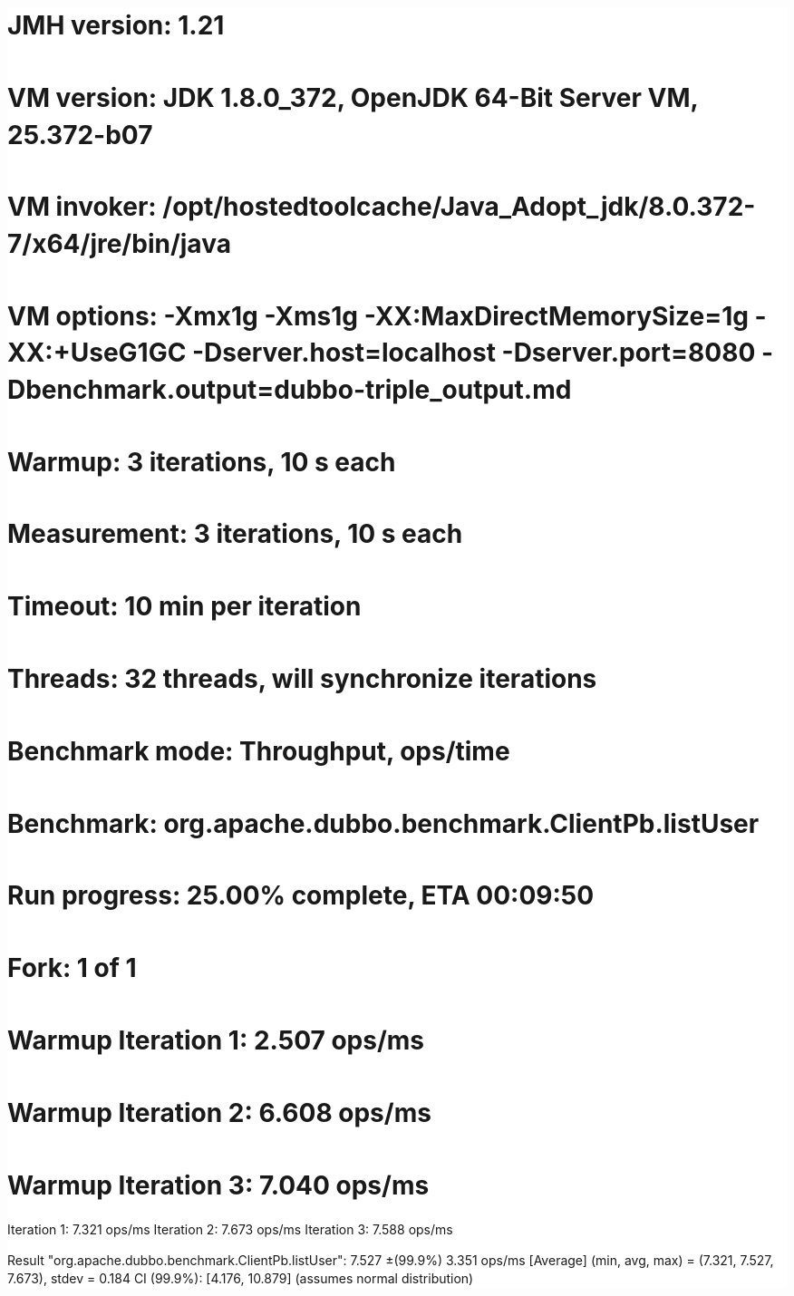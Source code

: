 
# JMH version: 1.21
# VM version: JDK 1.8.0_372, OpenJDK 64-Bit Server VM, 25.372-b07
# VM invoker: /opt/hostedtoolcache/Java_Adopt_jdk/8.0.372-7/x64/jre/bin/java
# VM options: -Xmx1g -Xms1g -XX:MaxDirectMemorySize=1g -XX:+UseG1GC -Dserver.host=localhost -Dserver.port=8080 -Dbenchmark.output=dubbo-triple_output.md
# Warmup: 3 iterations, 10 s each
# Measurement: 3 iterations, 10 s each
# Timeout: 10 min per iteration
# Threads: 32 threads, will synchronize iterations
# Benchmark mode: Throughput, ops/time
# Benchmark: org.apache.dubbo.benchmark.ClientPb.listUser

# Run progress: 25.00% complete, ETA 00:09:50
# Fork: 1 of 1
# Warmup Iteration   1: 2.507 ops/ms
# Warmup Iteration   2: 6.608 ops/ms
# Warmup Iteration   3: 7.040 ops/ms
Iteration   1: 7.321 ops/ms
Iteration   2: 7.673 ops/ms
Iteration   3: 7.588 ops/ms


Result "org.apache.dubbo.benchmark.ClientPb.listUser":
  7.527 ±(99.9%) 3.351 ops/ms [Average]
  (min, avg, max) = (7.321, 7.527, 7.673), stdev = 0.184
  CI (99.9%): [4.176, 10.879] (assumes normal distribution)
